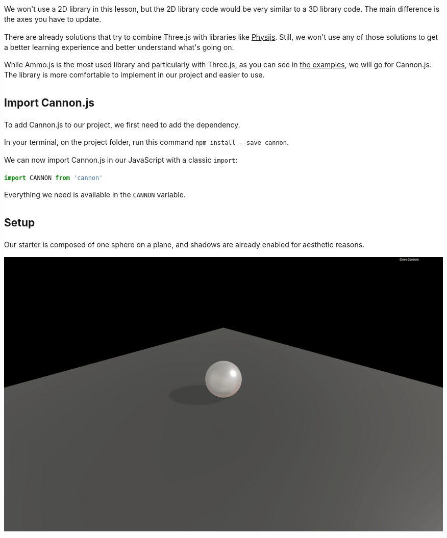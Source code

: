 We won't use a 2D library in this lesson, but the 2D library code would be very similar to a 3D library code. The main difference is the axes you have to update.

There are already solutions that try to combine Three.js with libraries like [Physijs](https://chandlerprall.github.io/Physijs/). Still, we won't use any of those solutions to get a better learning experience and better understand what's going on.

While Ammo.js is the most used library and particularly with Three.js, as you can see in [the examples](https://threejs.org/examples/?q=ammo#physics_ammo_break), we will go for Cannon.js. The library is more comfortable to implement in our project and easier to use.

## Import Cannon.js

To add Cannon.js to our project, we first need to add the dependency.

In your terminal, on the project folder, run this command `npm install --save cannon`.

We can now import Cannon.js in our JavaScript with a classic `import`:

```js
import CANNON from 'cannon' 
```

Everything we need is available in the `CANNON` variable.

## Setup

Our starter is composed of one sphere on a plane, and shadows are already enabled for aesthetic reasons.

![step-01](./files/step-01.png)
